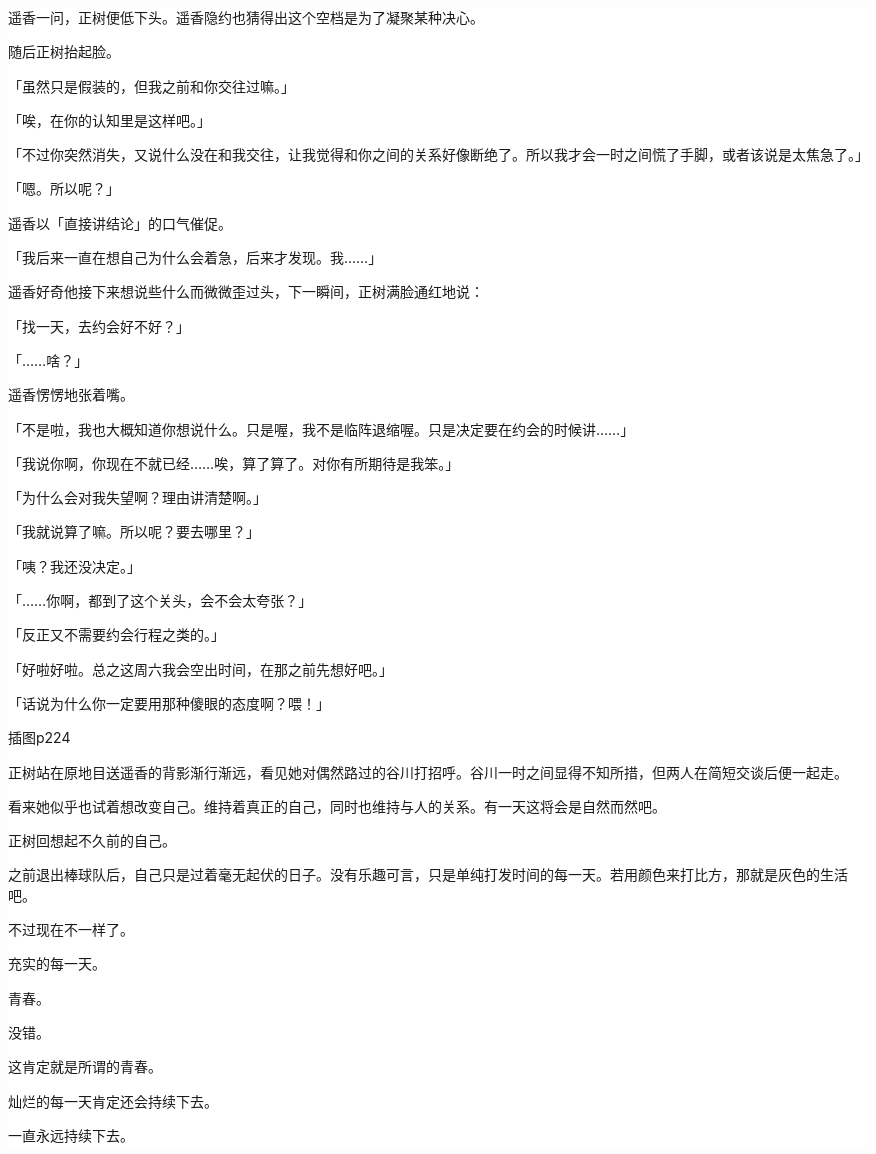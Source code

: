 遥香一问，正树便低下头。遥香隐约也猜得出这个空档是为了凝聚某种决心。

随后正树抬起脸。

「虽然只是假装的，但我之前和你交往过嘛。」

「唉，在你的认知里是这样吧。」

「不过你突然消失，又说什么没在和我交往，让我觉得和你之间的关系好像断绝了。所以我才会一时之间慌了手脚，或者该说是太焦急了。」

「嗯。所以呢？」

遥香以「直接讲结论」的口气催促。

「我后来一直在想自己为什么会着急，后来才发现。我……」

遥香好奇他接下来想说些什么而微微歪过头，下一瞬间，正树满脸通红地说：

「找一天，去约会好不好？」

「……啥？」

遥香愣愣地张着嘴。

「不是啦，我也大概知道你想说什么。只是喔，我不是临阵退缩喔。只是决定要在约会的时候讲……」

「我说你啊，你现在不就已经……唉，算了算了。对你有所期待是我笨。」

「为什么会对我失望啊？理由讲清楚啊。」

「我就说算了嘛。所以呢？要去哪里？」

「咦？我还没决定。」

「……你啊，都到了这个关头，会不会太夸张？」

「反正又不需要约会行程之类的。」

「好啦好啦。总之这周六我会空出时间，在那之前先想好吧。」

「话说为什么你一定要用那种傻眼的态度啊？喂！」

插图p224

正树站在原地目送遥香的背影渐行渐远，看见她对偶然路过的谷川打招呼。谷川一时之间显得不知所措，但两人在简短交谈后便一起走。

看来她似乎也试着想改变自己。维持着真正的自己，同时也维持与人的关系。有一天这将会是自然而然吧。

正树回想起不久前的自己。

之前退出棒球队后，自己只是过着毫无起伏的日子。没有乐趣可言，只是单纯打发时间的每一天。若用颜色来打比方，那就是灰色的生活吧。

不过现在不一样了。

充实的每一天。

青春。

没错。

这肯定就是所谓的青春。

灿烂的每一天肯定还会持续下去。

一直永远持续下去。
